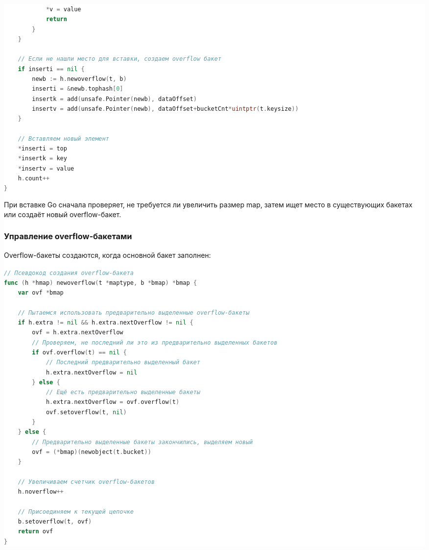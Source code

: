 ```go
            *v = value
            return
        }
    }
    
    // Если не нашли место для вставки, создаем overflow бакет
    if inserti == nil {
        newb := h.newoverflow(t, b)
        inserti = &newb.tophash[0]
        insertk = add(unsafe.Pointer(newb), dataOffset)
        insertv = add(unsafe.Pointer(newb), dataOffset+bucketCnt*uintptr(t.keysize))
    }
    
    // Вставляем новый элемент
    *inserti = top
    *insertk = key
    *insertv = value
    h.count++
}
```

При вставке Go сначала проверяет, не требуется ли увеличить размер map, затем ищет место в существующих бакетах или создаёт новый overflow-бакет.

### Управление overflow-бакетами

Overflow-бакеты создаются, когда основной бакет заполнен:

```go
// Псевдокод создания overflow-бакета
func (h *hmap) newoverflow(t *maptype, b *bmap) *bmap {
    var ovf *bmap
    
    // Пытаемся использовать предварительно выделенные overflow-бакеты
    if h.extra != nil && h.extra.nextOverflow != nil {
        ovf = h.extra.nextOverflow
        // Проверяем, не последний ли это из предварительно выделенных бакетов
        if ovf.overflow(t) == nil {
            // Последний предварительно выделенный бакет
            h.extra.nextOverflow = nil
        } else {
            // Ещё есть предварительно выделенные бакеты
            h.extra.nextOverflow = ovf.overflow(t)
            ovf.setoverflow(t, nil)
        }
    } else {
        // Предварительно выделенные бакеты закончились, выделяем новый
        ovf = (*bmap)(newobject(t.bucket))
    }
    
    // Увеличиваем счетчик overflow-бакетов
    h.noverflow++
    
    // Присоединяем к текущей цепочке
    b.setoverflow(t, ovf)
    return ovf
}
```
